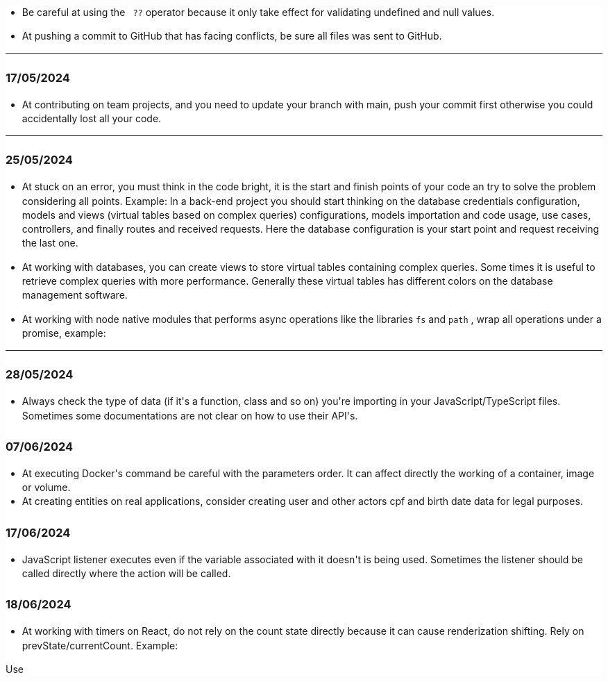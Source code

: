 - Be careful at using the ` ??` operator because it only take effect for validating undefined and null values.

- At pushing a commit to GitHub that has facing conflicts, be sure all files was sent to GitHub.

---

### 17/05/2024

- At contributing on team projects, and you need to update your branch with main, push your commit first otherwise you could accidentally lost all your code.

---

### 25/05/2024

- At stuck on an error, you must think in the code bright, it is the start and finish points of your code an try to solve the problem considering all points. Example: In a back-end project you should start thinking on the database credentials configuration, models and views (virtual tables based on complex queries) configurations, models importation and code usage, use cases, controllers, and finally routes and received requests. Here the database configuration is your start point and request receiving the last one.

- At working with databases, you can create views to store virtual tables containing complex queries. Some times it is useful to retrieve complex queries with more performance. Generally these virtual tables has different colors on the database management software.

- At working with node native modules that performs async operations like the libraries `fs` and `path` , wrap all operations under a promise, example:

---

### 28/05/2024

- Always check the type of data (if it's a function, class and so on) you're importing in your JavaScript/TypeScript files. Sometimes some documentations are not clear on how to use their API's.

### 07/06/2024

- At executing Docker's command be careful with the parameters order. It can affect directly the working of a container, image or volume.
- At creating entities on real applications, consider creating user and other actors cpf and birth date data for legal purposes.

### 17/06/2024

- JavaScript listener executes even if the variable associated with it doesn't is being used. Sometimes the listener should be called directly where the action will be called.

### 18/06/2024

- At working with timers on React, do not rely on the count state directly because it can cause renderization shifting. Rely on prevState/currentCount. Example:

Use
